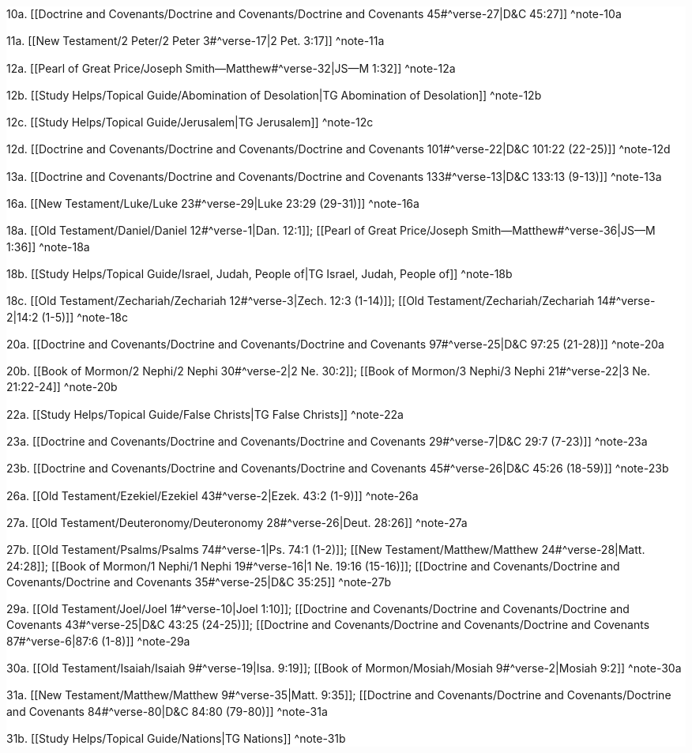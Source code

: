 10a. [[Doctrine and Covenants/Doctrine and Covenants/Doctrine and Covenants 45#^verse-27|D&C 45:27]] ^note-10a

11a. [[New Testament/2 Peter/2 Peter 3#^verse-17|2 Pet. 3:17]] ^note-11a

12a. [[Pearl of Great Price/Joseph Smith—Matthew#^verse-32|JS—M 1:32]] ^note-12a

12b. [[Study Helps/Topical Guide/Abomination of Desolation|TG Abomination of Desolation]] ^note-12b

12c. [[Study Helps/Topical Guide/Jerusalem|TG Jerusalem]] ^note-12c

12d. [[Doctrine and Covenants/Doctrine and Covenants/Doctrine and Covenants 101#^verse-22|D&C 101:22 (22-25)]] ^note-12d

13a. [[Doctrine and Covenants/Doctrine and Covenants/Doctrine and Covenants 133#^verse-13|D&C 133:13 (9-13)]] ^note-13a

16a. [[New Testament/Luke/Luke 23#^verse-29|Luke 23:29 (29-31)]] ^note-16a

18a. [[Old Testament/Daniel/Daniel 12#^verse-1|Dan. 12:1]]; [[Pearl of Great Price/Joseph Smith—Matthew#^verse-36|JS—M 1:36]] ^note-18a

18b. [[Study Helps/Topical Guide/Israel, Judah, People of|TG Israel, Judah, People of]] ^note-18b

18c. [[Old Testament/Zechariah/Zechariah 12#^verse-3|Zech. 12:3 (1-14)]]; [[Old Testament/Zechariah/Zechariah 14#^verse-2|14:2 (1-5)]] ^note-18c

20a. [[Doctrine and Covenants/Doctrine and Covenants/Doctrine and Covenants 97#^verse-25|D&C 97:25 (21-28)]] ^note-20a

20b. [[Book of Mormon/2 Nephi/2 Nephi 30#^verse-2|2 Ne. 30:2]]; [[Book of Mormon/3 Nephi/3 Nephi 21#^verse-22|3 Ne. 21:22-24]] ^note-20b

22a. [[Study Helps/Topical Guide/False Christs|TG False Christs]] ^note-22a

23a. [[Doctrine and Covenants/Doctrine and Covenants/Doctrine and Covenants 29#^verse-7|D&C 29:7 (7-23)]] ^note-23a

23b. [[Doctrine and Covenants/Doctrine and Covenants/Doctrine and Covenants 45#^verse-26|D&C 45:26 (18-59)]] ^note-23b

26a. [[Old Testament/Ezekiel/Ezekiel 43#^verse-2|Ezek. 43:2 (1-9)]] ^note-26a

27a. [[Old Testament/Deuteronomy/Deuteronomy 28#^verse-26|Deut. 28:26]] ^note-27a

27b. [[Old Testament/Psalms/Psalms 74#^verse-1|Ps. 74:1 (1-2)]]; [[New Testament/Matthew/Matthew 24#^verse-28|Matt. 24:28]]; [[Book of Mormon/1 Nephi/1 Nephi 19#^verse-16|1 Ne. 19:16 (15-16)]]; [[Doctrine and Covenants/Doctrine and Covenants/Doctrine and Covenants 35#^verse-25|D&C 35:25]] ^note-27b

29a. [[Old Testament/Joel/Joel 1#^verse-10|Joel 1:10]]; [[Doctrine and Covenants/Doctrine and Covenants/Doctrine and Covenants 43#^verse-25|D&C 43:25 (24-25)]]; [[Doctrine and Covenants/Doctrine and Covenants/Doctrine and Covenants 87#^verse-6|87:6 (1-8)]] ^note-29a

30a. [[Old Testament/Isaiah/Isaiah 9#^verse-19|Isa. 9:19]]; [[Book of Mormon/Mosiah/Mosiah 9#^verse-2|Mosiah 9:2]] ^note-30a

31a. [[New Testament/Matthew/Matthew 9#^verse-35|Matt. 9:35]]; [[Doctrine and Covenants/Doctrine and Covenants/Doctrine and Covenants 84#^verse-80|D&C 84:80 (79-80)]] ^note-31a

31b. [[Study Helps/Topical Guide/Nations|TG Nations]] ^note-31b
